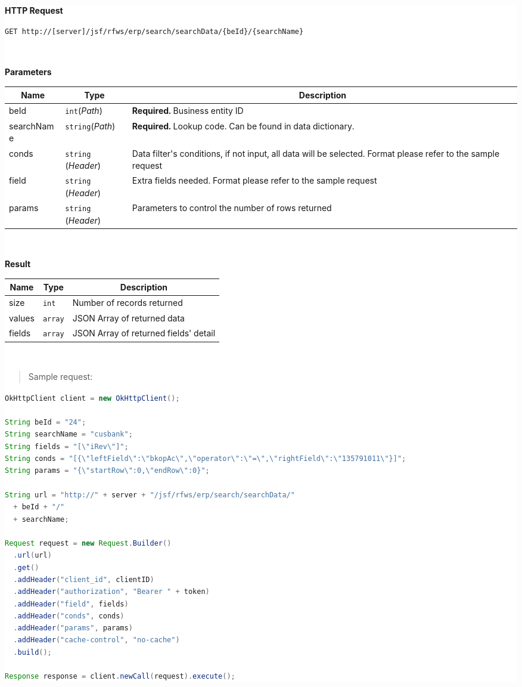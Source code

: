 **HTTP Request**

`GET http://[server]/jsf/rfws/erp/search/searchData/{beId}/{searchName}`

<br/>

**Parameters**

| Name       | Type               | Description                              |
| ---------- | ------------------ | ---------------------------------------- |
| beId       | `int`(*Path*)      | **Required.** Business entity ID         |
| searchName | `string`(*Path*)   | **Required.**  Lookup code. Can be found in data dictionary. |
| conds      | `string`(*Header*) | Data filter's conditions, if not input, all data will be selected. Format please refer to the sample request |
| field      | `string`(*Header*) | Extra fields needed. Format please refer to the sample request |
| params     | `string`(*Header*) | Parameters to control the number of rows returned |

<br/>

**Result**

| Name   | Type    | Description                           |
| ------ | ------- | ------------------------------------- |
| size   | `int`   | Number of records returned            |
| values | `array` | JSON Array of returned data           |
| fields | `array` | JSON Array of returned fields' detail |

<br/>

> Sample request:

```java
OkHttpClient client = new OkHttpClient();

String beId = "24";
String searchName = "cusbank";
String fields = "[\"iRev\"]";
String conds = "[{\"leftField\":\"bkopAc\",\"operator\":\"=\",\"rightField\":\"135791011\"}]";
String params = "{\"startRow\":0,\"endRow\":0}";

String url = "http://" + server + "/jsf/rfws/erp/search/searchData/"
  + beId + "/"
  + searchName;

Request request = new Request.Builder()
  .url(url)
  .get()
  .addHeader("client_id", clientID)
  .addHeader("authorization", "Bearer " + token)
  .addHeader("field", fields)
  .addHeader("conds", conds)
  .addHeader("params", params)
  .addHeader("cache-control", "no-cache")
  .build();

Response response = client.newCall(request).execute();
```
